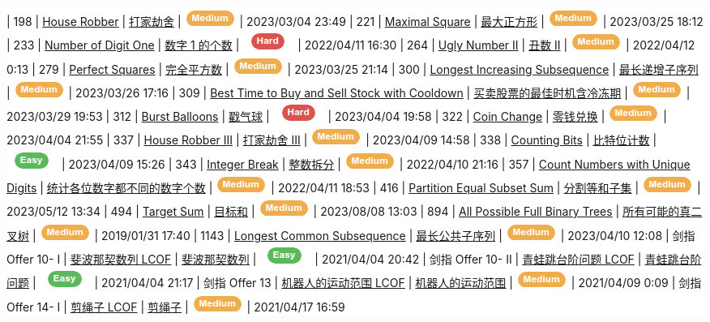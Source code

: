 | 198 | [House Robber](problems/house-robber.md) | [打家劫舍](problems/house-robber.md) | ![](./imgs/medium.png) | 2023/03/04 23:49
| 221 | [Maximal Square](problems/maximal-square.md) | [最大正方形](problems/maximal-square.md) | ![](./imgs/medium.png) | 2023/03/25 18:12
| 233 | [Number of Digit One](problems/number-of-digit-one.md) | [数字 1 的个数](problems/number-of-digit-one.md) | ![](./imgs/hard.png) | 2022/04/11 16:30
| 264 | [Ugly Number II](problems/ugly-number-ii.md) | [丑数 II](problems/ugly-number-ii.md) | ![](./imgs/medium.png) | 2022/04/12 0:13
| 279 | [Perfect Squares](problems/perfect-squares.md) | [完全平方数](problems/perfect-squares.md) | ![](./imgs/medium.png) | 2023/03/25 21:14
| 300 | [Longest Increasing Subsequence](problems/longest-increasing-subsequence.md) | [最长递增子序列](problems/longest-increasing-subsequence.md) | ![](./imgs/medium.png) | 2023/03/26 17:16
| 309 | [Best Time to Buy and Sell Stock with Cooldown](problems/best-time-to-buy-and-sell-stock-with-cooldown.md) | [买卖股票的最佳时机含冷冻期](problems/best-time-to-buy-and-sell-stock-with-cooldown.md) | ![](./imgs/medium.png) | 2023/03/29 19:53
| 312 | [Burst Balloons](problems/burst-balloons.md) | [戳气球](problems/burst-balloons.md) | ![](./imgs/hard.png) | 2023/04/04 19:58
| 322 | [Coin Change](problems/coin-change.md) | [零钱兑换](problems/coin-change.md) | ![](./imgs/medium.png) | 2023/04/04 21:55
| 337 | [House Robber III](problems/house-robber-iii.md) | [打家劫舍 III](problems/house-robber-iii.md) | ![](./imgs/medium.png) | 2023/04/09 14:58
| 338 | [Counting Bits](problems/counting-bits.md) | [比特位计数](problems/counting-bits.md) | ![](./imgs/easy.png) | 2023/04/09 15:26
| 343 | [Integer Break](problems/integer-break.md) | [整数拆分](problems/integer-break.md) | ![](./imgs/medium.png) | 2022/04/10 21:16
| 357 | [Count Numbers with Unique Digits](problems/count-numbers-with-unique-digits.md) | [统计各位数字都不同的数字个数](problems/count-numbers-with-unique-digits.md) | ![](./imgs/medium.png) | 2022/04/11 18:53
| 416 | [Partition Equal Subset Sum](problems/partition-equal-subset-sum.md) | [分割等和子集](problems/partition-equal-subset-sum.md) | ![](./imgs/medium.png) | 2023/05/12 13:34
| 494 | [Target Sum](problems/target-sum.md) | [目标和](problems/target-sum.md) | ![](./imgs/medium.png) | 2023/08/08 13:03
| 894 | [All Possible Full Binary Trees](problems/all-possible-full-binary-trees.md) | [所有可能的真二叉树](problems/all-possible-full-binary-trees.md) | ![](./imgs/medium.png) | 2019/01/31 17:40
| 1143 | [Longest Common Subsequence](problems/longest-common-subsequence.md) | [最长公共子序列](problems/longest-common-subsequence.md) | ![](./imgs/medium.png) | 2023/04/10 12:08
| 剑指 Offer 10- I | [斐波那契数列  LCOF](problems/fei-bo-na-qi-shu-lie-lcof.md) | [斐波那契数列](problems/fei-bo-na-qi-shu-lie-lcof.md) | ![](./imgs/easy.png) | 2021/04/04 20:42
| 剑指 Offer 10- II | [青蛙跳台阶问题  LCOF](problems/qing-wa-tiao-tai-jie-wen-ti-lcof.md) | [青蛙跳台阶问题](problems/qing-wa-tiao-tai-jie-wen-ti-lcof.md) | ![](./imgs/easy.png) | 2021/04/04 21:17
| 剑指 Offer 13 | [机器人的运动范围  LCOF](problems/ji-qi-ren-de-yun-dong-fan-wei-lcof.md) | [机器人的运动范围](problems/ji-qi-ren-de-yun-dong-fan-wei-lcof.md) | ![](./imgs/medium.png) | 2021/04/09 0:09
| 剑指 Offer 14- I | [剪绳子  LCOF](problems/jian-sheng-zi-lcof.md) | [剪绳子](problems/jian-sheng-zi-lcof.md) | ![](./imgs/medium.png) | 2021/04/17 16:59
